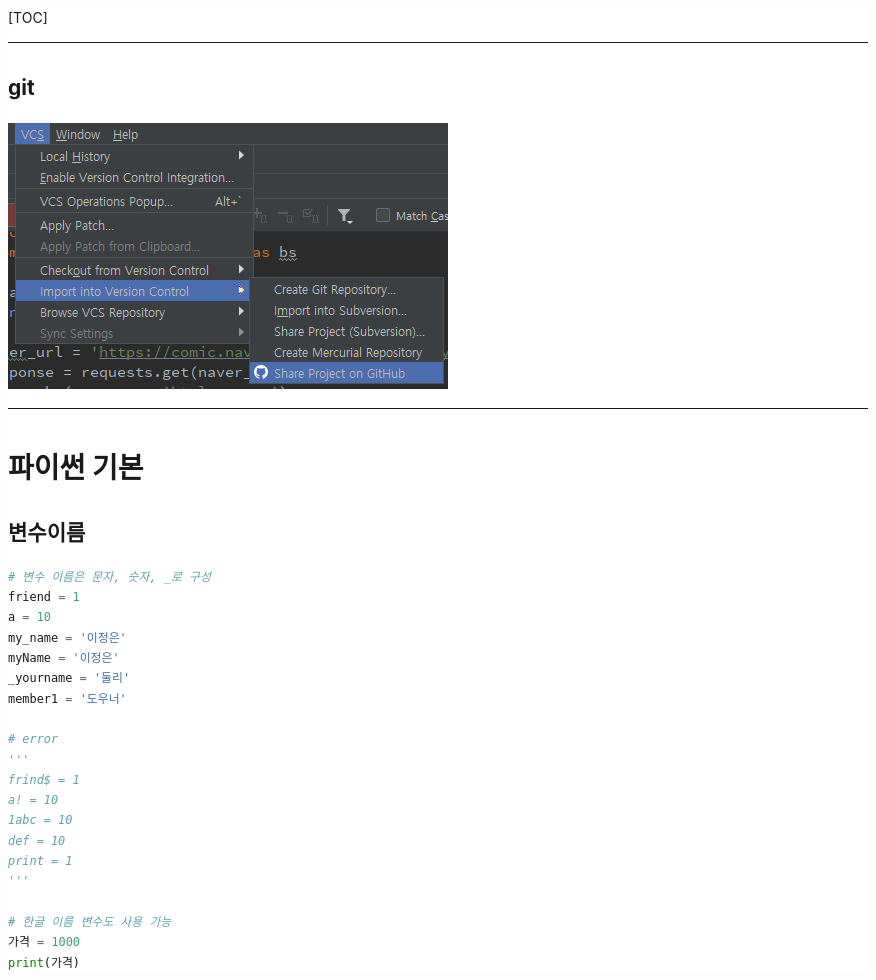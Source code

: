 [TOC]

---

## git

![1560312317632](assets/1560312317632.png)

---

# 파이썬 기본

## 변수이름

```python
# 변수 이름은 문자, 숫자, _로 구성
friend = 1
a = 10
my_name = '이정은'
myName = '이정은'
_yourname = '둘리'
member1 = '도우너'

# error
'''
frind$ = 1
a! = 10
1abc = 10
def = 10
print = 1
'''

# 한글 이름 변수도 사용 가능
가격 = 1000
print(가격)
```
